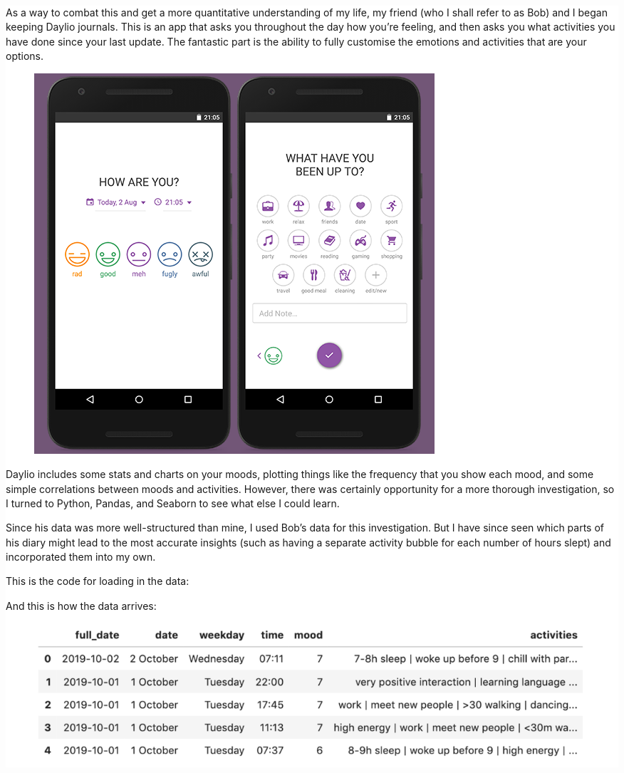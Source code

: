 As a way to combat this and get a more quantitative understanding of my life, my friend (who I shall refer to as Bob) and I began keeping Daylio journals. This is an app that asks you throughout the day how you’re feeling, and then asks you what activities you have done since your last update. The fantastic part is the ability to fully customise the emotions and activities that are your options.

<figure>
<img src="/assets/images/posts/diary/daylio2.png" />
</figure>

Daylio includes some stats and charts on your moods, plotting things like the frequency that you show each mood, and some simple correlations between moods and activities. However, there was certainly opportunity for a more thorough investigation, so I turned to Python, Pandas, and Seaborn to see what else I could learn.

Since his data was more well-structured than mine, I used Bob’s data for this investigation. But I have since seen which parts of his diary might lead to the most accurate insights (such as having a separate activity bubble for each number of hours slept) and incorporated them into my own.

This is the code for loading in the data:

<script src="https://gist.github.com/ScottVinay/2a5cfe80cba9694e5d564a124a94a95a.js"></script>

And this is how the data arrives:

<figure>
<img src="/assets/images/posts/diary/pandas1.png" />
</figure>
